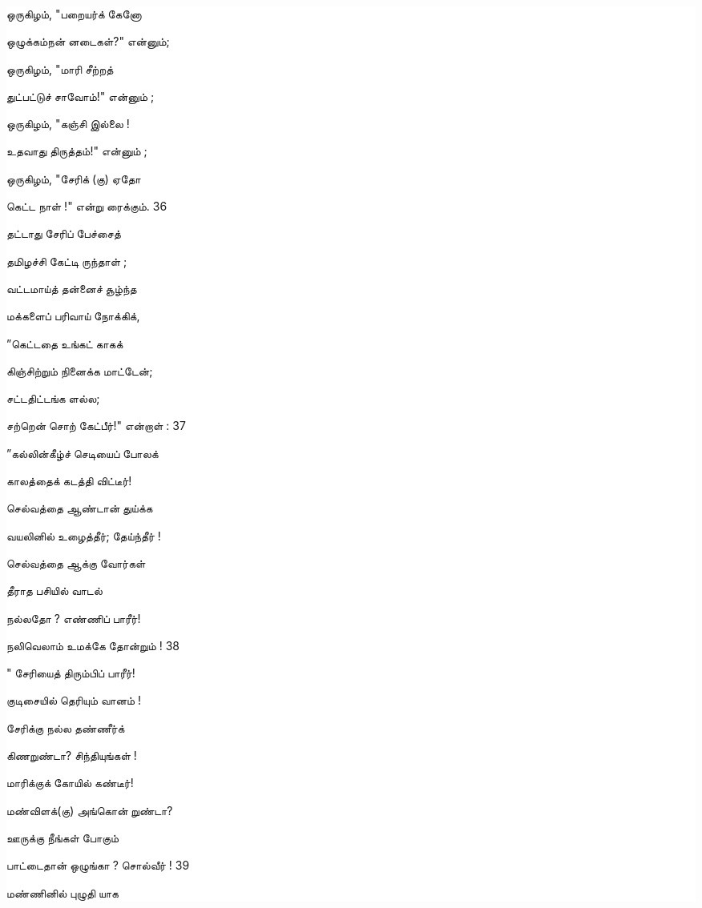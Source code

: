 ஒருகிழம், "பறையர்க் கேனோ  

ஒழுக்கம்நன் னடைகள்?" என்னும்;  

ஒருகிழம், "மாரி சீற்றத்  

துட்பட்டுச் சாவோம்!" என்னும் ;  

ஒருகிழம், "கஞ்சி இல்லை !  

உதவாது திருத்தம்!" என்னும் ;  

ஒருகிழம், "சேரிக் (கு) ஏதோ  

கெட்ட நாள் !" என்று ரைக்கும். 36  

தட்டாது சேரிப் பேச்சைத்  

தமிழச்சி கேட்டி ருந்தாள் ;  

வட்டமாய்த் தன்னைச் சூழ்ந்த  

மக்களைப் பரிவாய் நோக்கிக்,  

”கெட்டதை உங்கட் காகக்  

கிஞ்சிற்றும் நினைக்க மாட்டேன்;  

சட்டதிட்டங்க ளல்ல;  

சற்றென் சொற் கேட்பீர்!" என்றாள் : 37  

”கல்லின்கீழ்ச் செடியைப் போலக்  

காலத்தைக் கடத்தி விட்டீர்!  

செல்வத்தை ஆண்டான் துய்க்க  

வயலினில் உழைத்தீர்; தேய்ந்தீர் !  

செல்வத்தை ஆக்கு வோர்கள்  

தீராத பசியில் வாடல்  

நல்லதோ ? எண்ணிப் பாரீர்!  

நலிவெலாம் உமக்கே தோன்றும் ! 38  

" சேரியைத் திரும்பிப் பாரீர்!  

குடிசையில் தெரியும் வானம் !  

சேரிக்கு நல்ல தண்ணீர்க்  

கிணறுண்டா? சிந்தியுங்கள் !  

மாரிக்குக் கோயில் கண்டீர்!  

மண்விளக்(கு) அங்கொன் றுண்டா?  

ஊருக்கு நீங்கள் போகும்  

பாட்டைதான் ஒழுங்கா ? சொல்வீர் ! 39  

மண்ணினில் புழுதி யாக  
